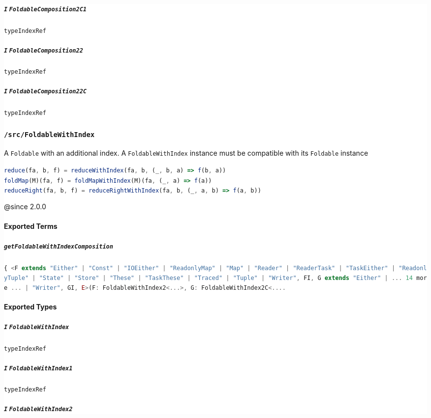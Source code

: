 ##### `I` `FoldableComposition2C1`

```ts
typeIndexRef
```

##### `I` `FoldableComposition22`

```ts
typeIndexRef
```

##### `I` `FoldableComposition22C`

```ts
typeIndexRef
```

### `/src/FoldableWithIndex`

A `Foldable` with an additional index.
A `FoldableWithIndex` instance must be compatible with its `Foldable` instance

```ts
reduce(fa, b, f) = reduceWithIndex(fa, b, (_, b, a) => f(b, a))
foldMap(M)(fa, f) = foldMapWithIndex(M)(fa, (_, a) => f(a))
reduceRight(fa, b, f) = reduceRightWithIndex(fa, b, (_, a, b) => f(a, b))
```

@since 2.0.0

#### Exported Terms

##### `getFoldableWithIndexComposition`


```ts
{ <F extends "Either" | "Const" | "IOEither" | "ReadonlyMap" | "Map" | "Reader" | "ReaderTask" | "TaskEither" | "ReadonlyTuple" | "State" | "Store" | "These" | "TaskThese" | "Traced" | "Tuple" | "Writer", FI, G extends "Either" | ... 14 more ... | "Writer", GI, E>(F: FoldableWithIndex2<...>, G: FoldableWithIndex2C<....
```

#### Exported Types

##### `I` `FoldableWithIndex`

```ts
typeIndexRef
```

##### `I` `FoldableWithIndex1`

```ts
typeIndexRef
```

##### `I` `FoldableWithIndex2`
